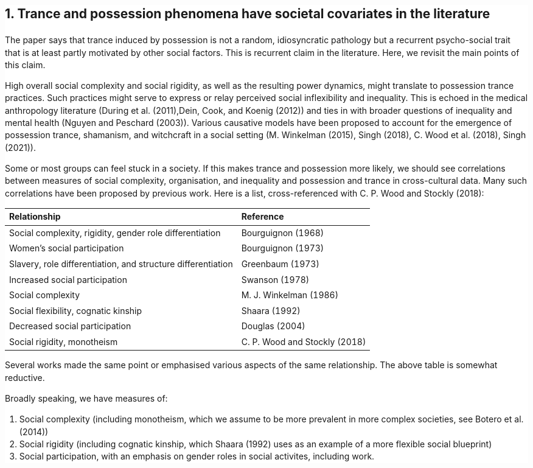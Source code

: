 ## 1. Trance and possession phenomena have societal covariates in the literature

The paper says that trance induced by possession is not a random,
idiosyncratic pathology but a recurrent psycho-social trait that is at
least partly motivated by other social factors. This is recurrent claim
in the literature. Here, we revisit the main points of this claim.

High overall social complexity and social rigidity, as well as the
resulting power dynamics, might translate to possession trance
practices. Such practices might serve to express or relay perceived
social inflexibility and inequality. This is echoed in the medical
anthropology literature (During et al. (2011),Dein, Cook, and Koenig
(2012)) and ties in with broader questions of inequality and mental
health (Nguyen and Peschard (2003)). Various causative models have been
proposed to account for the emergence of possession trance, shamanism,
and witchcraft in a social setting (M. Winkelman (2015), Singh (2018),
C. Wood et al. (2018), Singh (2021)).

Some or most groups can feel stuck in a society. If this makes trance
and possession more likely, we should see correlations between measures
of social complexity, organisation, and inequality and possession and
trance in cross-cultural data. Many such correlations have been proposed
by previous work. Here is a list, cross-referenced with C. P. Wood and
Stockly (2018):

| Relationship                                                 | Reference                     |
|:-----------------------------------|:-----------------------------------|
| Social complexity, rigidity, gender role differentiation     | Bourguignon (1968)            |
| Women’s social participation                                 | Bourguignon (1973)            |
| Slavery, role differentiation, and structure differentiation | Greenbaum (1973)              |
| Increased social participation                               | Swanson (1978)                |
| Social complexity                                            | M. J. Winkelman (1986)        |
| Social flexibility, cognatic kinship                         | Shaara (1992)                 |
| Decreased social participation                               | Douglas (2004)                |
| Social rigidity, monotheism                                  | C. P. Wood and Stockly (2018) |

Several works made the same point or emphasised various aspects of the
same relationship. The above table is somewhat reductive.

Broadly speaking, we have measures of:

1.  Social complexity (including monotheism, which we assume to be more
    prevalent in more complex societies, see Botero et al. (2014))
2.  Social rigidity (including cognatic kinship, which Shaara (1992)
    uses as an example of a more flexible social blueprint)
3.  Social participation, with an emphasis on gender roles in social
    activites, including work.
